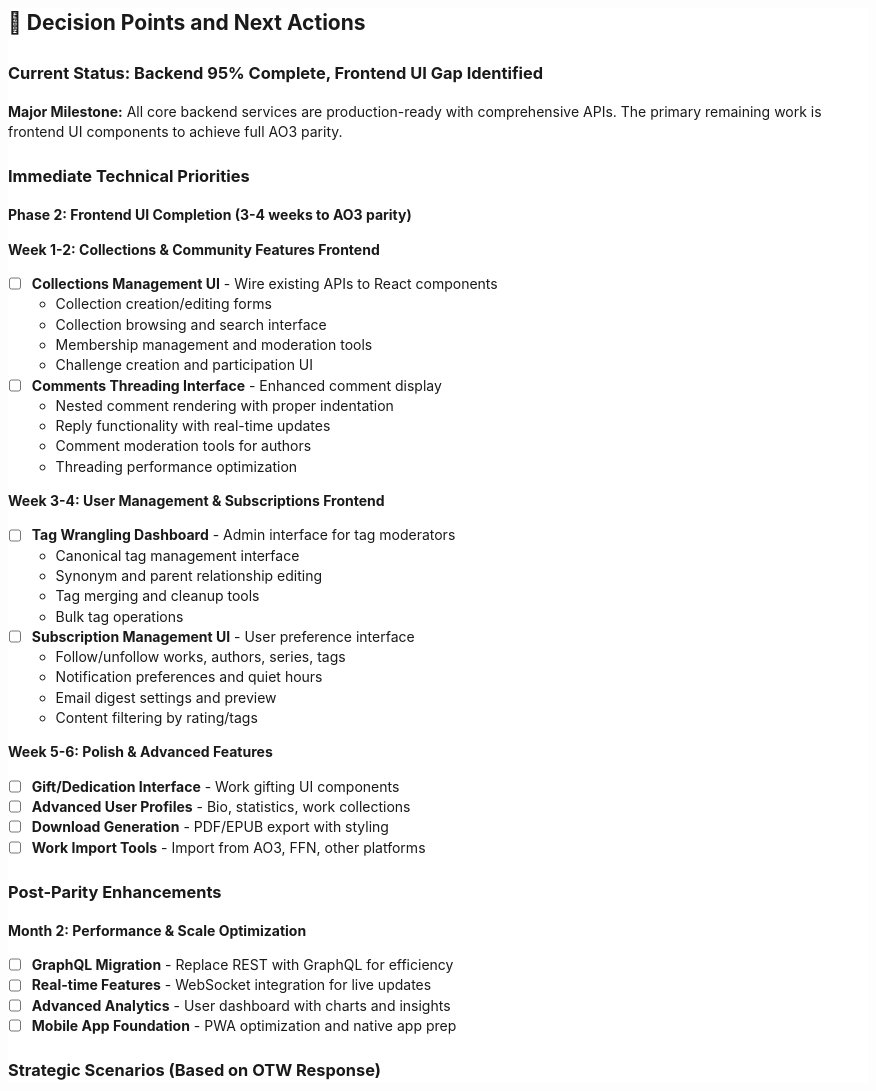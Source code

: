 
## 🎯 Decision Points and Next Actions

### **Current Status: Backend 95% Complete, Frontend UI Gap Identified**

**Major Milestone:** All core backend services are production-ready with comprehensive APIs. The primary remaining work is frontend UI components to achieve full AO3 parity.

### **Immediate Technical Priorities**

**Phase 2: Frontend UI Completion (3-4 weeks to AO3 parity)**

**Week 1-2: Collections & Community Features Frontend**
- [ ] **Collections Management UI** - Wire existing APIs to React components
  - Collection creation/editing forms
  - Collection browsing and search interface  
  - Membership management and moderation tools
  - Challenge creation and participation UI
- [ ] **Comments Threading Interface** - Enhanced comment display
  - Nested comment rendering with proper indentation
  - Reply functionality with real-time updates
  - Comment moderation tools for authors
  - Threading performance optimization

**Week 3-4: User Management & Subscriptions Frontend**
- [ ] **Tag Wrangling Dashboard** - Admin interface for tag moderators
  - Canonical tag management interface
  - Synonym and parent relationship editing
  - Tag merging and cleanup tools
  - Bulk tag operations
- [ ] **Subscription Management UI** - User preference interface
  - Follow/unfollow works, authors, series, tags
  - Notification preferences and quiet hours
  - Email digest settings and preview
  - Content filtering by rating/tags

**Week 5-6: Polish & Advanced Features**
- [ ] **Gift/Dedication Interface** - Work gifting UI components  
- [ ] **Advanced User Profiles** - Bio, statistics, work collections
- [ ] **Download Generation** - PDF/EPUB export with styling
- [ ] **Work Import Tools** - Import from AO3, FFN, other platforms

### **Post-Parity Enhancements**

**Month 2: Performance & Scale Optimization**
- [ ] **GraphQL Migration** - Replace REST with GraphQL for efficiency
- [ ] **Real-time Features** - WebSocket integration for live updates
- [ ] **Advanced Analytics** - User dashboard with charts and insights
- [ ] **Mobile App Foundation** - PWA optimization and native app prep

### **Strategic Scenarios (Based on OTW Response)**
